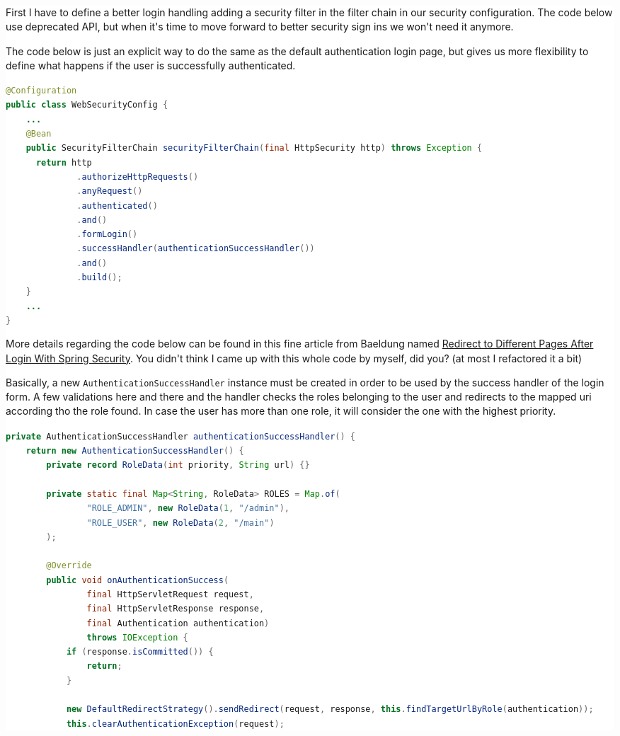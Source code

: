 First I have to define a better login handling adding a security filter in the filter chain in our security 
configuration. The code below use deprecated API, but when it's time to move forward to better security sign ins we 
won't need it anymore.

The code below is just an explicit way to do the same as the default authentication login page, but gives us more 
flexibility to define what happens if the user is successfully authenticated.

```java
@Configuration
public class WebSecurityConfig {
    ...
    @Bean
    public SecurityFilterChain securityFilterChain(final HttpSecurity http) throws Exception {
      return http
              .authorizeHttpRequests()
              .anyRequest()
              .authenticated()
              .and()
              .formLogin()
              .successHandler(authenticationSuccessHandler())
              .and()
              .build();
    }
    ...
}
```

More details regarding the code below can be found in this fine article from Baeldung named 
[Redirect to Different Pages After Login With Spring Security](https://www.baeldung.com/spring-redirect-after-login). 
You didn't think I came up with this whole code by myself, did you? (at most I refactored it a bit)

Basically, a new `AuthenticationSuccessHandler` instance must be created in order to be used by the success handler of 
the login form. A few validations here and there and the handler checks the roles belonging to the user and redirects 
to the mapped uri according tho the role found. In case the user has more than one role, it will consider the one with 
the highest priority.

```java
private AuthenticationSuccessHandler authenticationSuccessHandler() {
    return new AuthenticationSuccessHandler() {
        private record RoleData(int priority, String url) {}

        private static final Map<String, RoleData> ROLES = Map.of(
                "ROLE_ADMIN", new RoleData(1, "/admin"),
                "ROLE_USER", new RoleData(2, "/main")
        );

        @Override
        public void onAuthenticationSuccess(
                final HttpServletRequest request,
                final HttpServletResponse response,
                final Authentication authentication)
                throws IOException {
            if (response.isCommitted()) {
                return;
            }

            new DefaultRedirectStrategy().sendRedirect(request, response, this.findTargetUrlByRole(authentication));
            this.clearAuthenticationException(request);
```